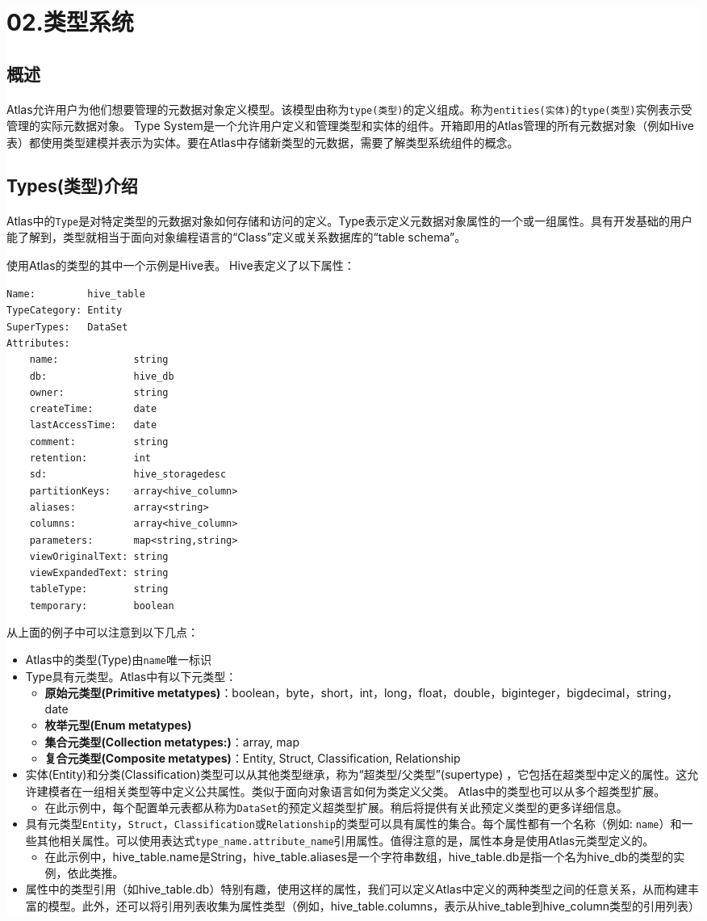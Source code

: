 # 02.类型系统

## 概述

Atlas允许用户为他们想要管理的元数据对象定义模型。该模型由称为`type(类型)`的定义组成。称为`entities(实体)`的`type(类型)`实例表示受管理的实际元数据对象。 Type System是一个允许用户定义和管理类型和实体的组件。开箱即用的Atlas管理的所有元数据对象（例如Hive表）都使用类型建模并表示为实体。要在Atlas中存储新类型的元数据，需要了解类型系统组件的概念。

## Types\(类型\)介绍

Atlas中的`Type`是对特定类型的元数据对象如何存储和访问的定义。Type表示定义元数据对象属性的一个或一组属性。具有开发基础的用户能了解到，类型就相当于面向对象编程语言的“Class”定义或关系数据库的“table schema”。

使用Atlas的类型的其中一个示例是Hive表。 Hive表定义了以下属性：

```text
Name:         hive_table
TypeCategory: Entity
SuperTypes:   DataSet
Attributes:
    name:             string
    db:               hive_db
    owner:            string
    createTime:       date
    lastAccessTime:   date
    comment:          string
    retention:        int
    sd:               hive_storagedesc
    partitionKeys:    array<hive_column>
    aliases:          array<string>
    columns:          array<hive_column>
    parameters:       map<string,string>
    viewOriginalText: string
    viewExpandedText: string
    tableType:        string
    temporary:        boolean
```

从上面的例子中可以注意到以下几点：

* Atlas中的类型\(Type\)由`name`唯一标识
* Type具有元类型。Atlas中有以下元类型：
  * **原始元类型\(Primitive metatypes\)**：boolean，byte，short，int，long，float，double，biginteger，bigdecimal，string，date
  * **枚举元型\(Enum metatypes\)**
  * **集合元类型\(Collection metatypes:\)**：array, map
  * **复合元类型\(Composite metatypes\)**：Entity, Struct, Classification, Relationship
* 实体\(Entity\)和分类\(Classification\)类型可以从其他类型继承，称为“超类型/父类型”\(supertype\) ，它包括在超类型中定义的属性。这允许建模者在一组相关类型等中定义公共属性。类似于面向对象语言如何为类定义父类。 Atlas中的类型也可以从多个超类型扩展。
  * 在此示例中，每个配置单元表都从称为`DataSet`的预定义超类型扩展。稍后将提供有关此预定义类型的更多详细信息。
* 具有元类型`Entity`，`Struct`，`Classification`或`Relationship`的类型可以具有属性的集合。每个属性都有一个名称（例如: `name`）和一些其他相关属性。可以使用表达式`type_name.attribute_name`引用属性。值得注意的是，属性本身是使用Atlas元类型定义的。
  * 在此示例中，hive\_table.name是String，hive\_table.aliases是一个字符串数组，hive\_table.db是指一个名为hive\_db的类型的实例，依此类推。
* 属性中的类型引用（如hive\_table.db）特别有趣，使用这样的属性，我们可以定义Atlas中定义的两种类型之间的任意关系，从而构建丰富的模型。此外，还可以将引用列表收集为属性类型（例如，hive\_table.columns，表示从hive\_table到hive\_column类型的引用列表）
